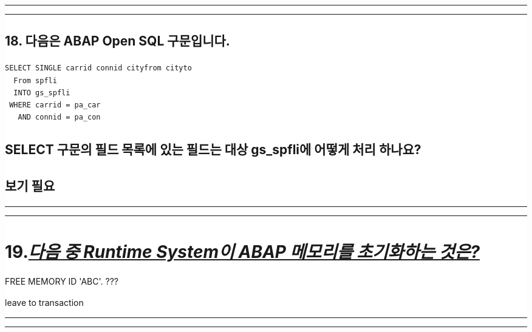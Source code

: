 





****

****







## 18. 다음은 ABAP Open SQL 구문입니다. 

```ABAP
SELECT SINGLE carrid connid cityfrom cityto 
  From spfli 
  INTO gs_spfli 
 WHERE carrid = pa_car 
   AND connid = pa_con 
```

## SELECT 구문의 필드 목록에 있는 필드는 대상 gs_spfli에 어떻게 처리 하나요? 



## 보기 필요







****

****







# 19.*<u>다음 중 Runtime System이 ABAP 메모리를 초기화하는 것은?</u>* 

FREE MEMORY ID 'ABC'. ???

leave to transaction







****

****



